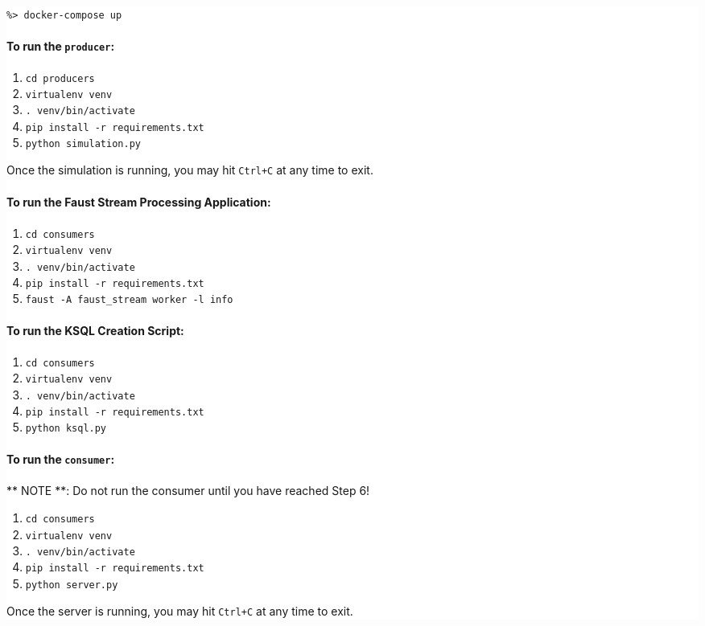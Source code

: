 ```%> docker-compose up```
#### To run the `producer`:

1. `cd producers`
2. `virtualenv venv`
3. `. venv/bin/activate`
4. `pip install -r requirements.txt`
5. `python simulation.py`

Once the simulation is running, you may hit `Ctrl+C` at any time to exit.

#### To run the Faust Stream Processing Application:
1. `cd consumers`
2. `virtualenv venv`
3. `. venv/bin/activate`
4. `pip install -r requirements.txt`
5. `faust -A faust_stream worker -l info`


#### To run the KSQL Creation Script:
1. `cd consumers`
2. `virtualenv venv`
3. `. venv/bin/activate`
4. `pip install -r requirements.txt`
5. `python ksql.py`

#### To run the `consumer`:

** NOTE **: Do not run the consumer until you have reached Step 6!
1. `cd consumers`
2. `virtualenv venv`
3. `. venv/bin/activate`
4. `pip install -r requirements.txt`
5. `python server.py`

Once the server is running, you may hit `Ctrl+C` at any time to exit.

